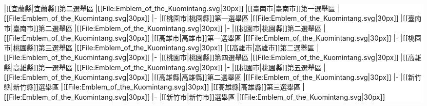|[[宜蘭縣|宜蘭縣]]第二選舉區
|[[File:Emblem_of_the_Kuomintang.svg|30px]]
|[[臺南市|臺南市]]第一選舉區
|[[File:Emblem_of_the_Kuomintang.svg|30px]]
|-
|[[桃園市|桃園縣]]第一選舉區
|[[File:Emblem_of_the_Kuomintang.svg|30px]]
|[[臺南市|臺南市]]第二選舉區
|[[File:Emblem_of_the_Kuomintang.svg|30px]]
|-
|[[桃園市|桃園縣]]第二選舉區
|[[File:Emblem_of_the_Kuomintang.svg|30px]]
|[[高雄市|高雄市]]第一選舉區
|[[File:Emblem_of_the_Kuomintang.svg|30px]]
|-
|[[桃園市|桃園縣]]第三選舉區
|[[File:Emblem_of_the_Kuomintang.svg|30px]]
|[[高雄市|高雄市]]第二選舉區
|[[File:Emblem_of_the_Kuomintang.svg|30px]]
|-
|[[桃園市|桃園縣]]第四選舉區
|[[File:Emblem_of_the_Kuomintang.svg|30px]]
|[[高雄縣|高雄縣]]第一選舉區
|[[File:Emblem_of_the_Kuomintang.svg|30px]]
|-
|[[桃園市|桃園縣]]第五選舉區
|[[File:Emblem_of_the_Kuomintang.svg|30px]]
|[[高雄縣|高雄縣]]第二選舉區
|[[File:Emblem_of_the_Kuomintang.svg|30px]]
|-
|[[新竹縣|新竹縣]]選舉區
|[[File:Emblem_of_the_Kuomintang.svg|30px]]
|[[高雄縣|高雄縣]]第三選舉區
|[[File:Emblem_of_the_Kuomintang.svg|30px]]
|-
|[[新竹市|新竹市]]選舉區
|[[File:Emblem_of_the_Kuomintang.svg|30px]]